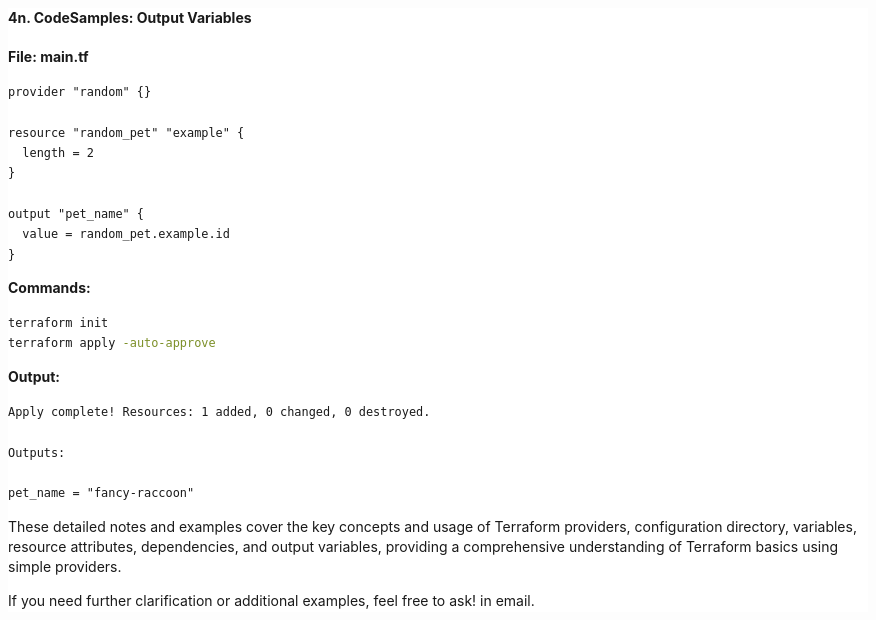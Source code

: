 #### 4n. CodeSamples: Output Variables

**File: main.tf**
   ```hcl
   provider "random" {}

   resource "random_pet" "example" {
     length = 2
   }

   output "pet_name" {
     value = random_pet.example.id
   }
   ```

**Commands:**
   ```sh
   terraform init
   terraform apply -auto-approve
   ```

**Output:**
   ```
   Apply complete! Resources: 1 added, 0 changed, 0 destroyed.

   Outputs:

   pet_name = "fancy-raccoon"
   ```

These detailed notes and examples cover the key concepts and usage of Terraform providers, 
configuration directory, variables, resource attributes, dependencies, and output variables, 
providing a comprehensive understanding of Terraform basics using simple providers. 

If you need further clarification or additional examples, feel free to ask! in email.
